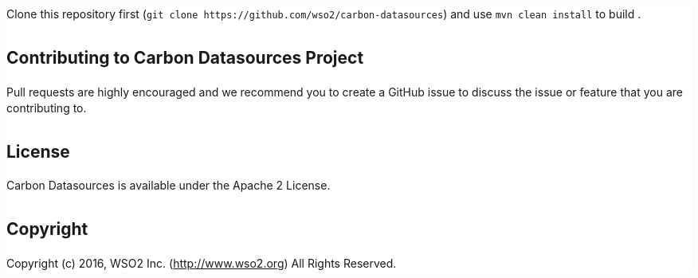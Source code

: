 Clone this repository first (`git clone https://github.com/wso2/carbon-datasources`) and use `mvn clean install` to build .

## Contributing to Carbon Datasources Project

Pull requests are highly encouraged and we recommend you to create a GitHub issue to discuss the issue or feature that you are contributing to.

## License

Carbon Datasources is available under the Apache 2 License.

## Copyright

Copyright (c) 2016, WSO2 Inc. (http://www.wso2.org) All Rights Reserved.
